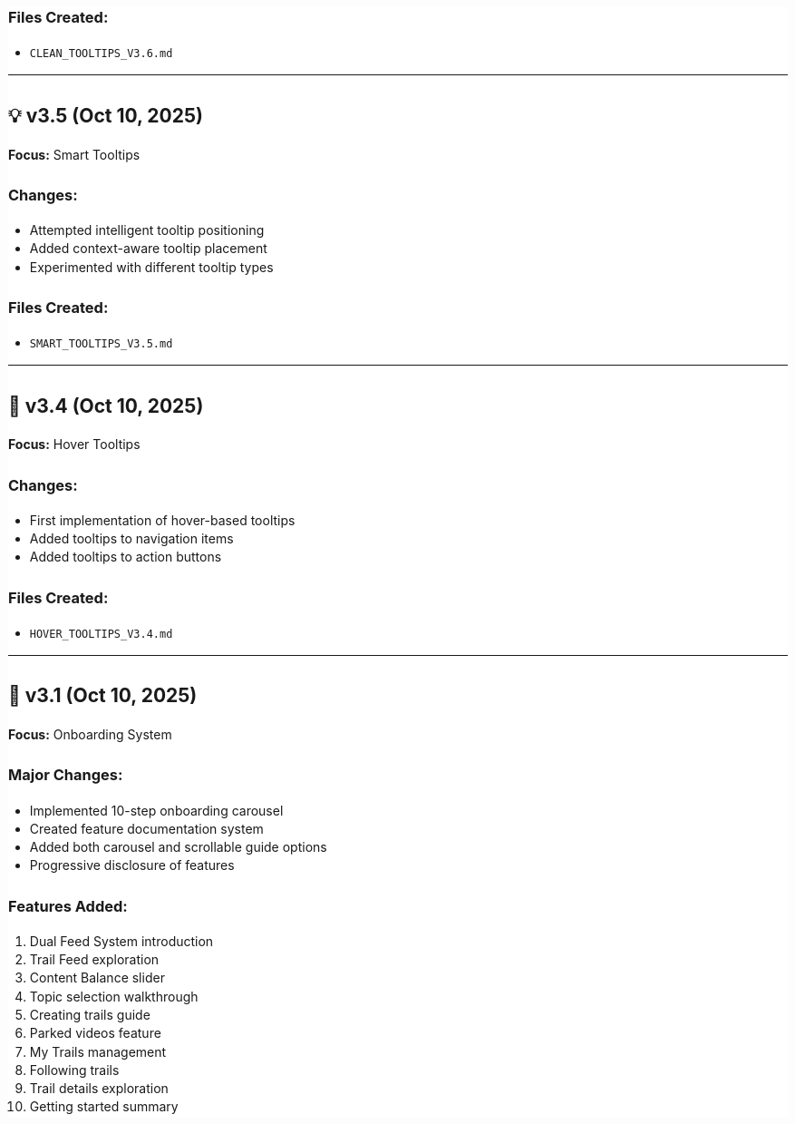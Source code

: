### Files Created:
- `CLEAN_TOOLTIPS_V3.6.md`

---

## 💡 v3.5 (Oct 10, 2025)
**Focus:** Smart Tooltips

### Changes:
- Attempted intelligent tooltip positioning
- Added context-aware tooltip placement
- Experimented with different tooltip types

### Files Created:
- `SMART_TOOLTIPS_V3.5.md`

---

## 🎯 v3.4 (Oct 10, 2025)
**Focus:** Hover Tooltips

### Changes:
- First implementation of hover-based tooltips
- Added tooltips to navigation items
- Added tooltips to action buttons

### Files Created:
- `HOVER_TOOLTIPS_V3.4.md`

---

## 📖 v3.1 (Oct 10, 2025)
**Focus:** Onboarding System

### Major Changes:
- Implemented 10-step onboarding carousel
- Created feature documentation system
- Added both carousel and scrollable guide options
- Progressive disclosure of features

### Features Added:
1. Dual Feed System introduction
2. Trail Feed exploration
3. Content Balance slider
4. Topic selection walkthrough
5. Creating trails guide
6. Parked videos feature
7. My Trails management
8. Following trails
9. Trail details exploration
10. Getting started summary

